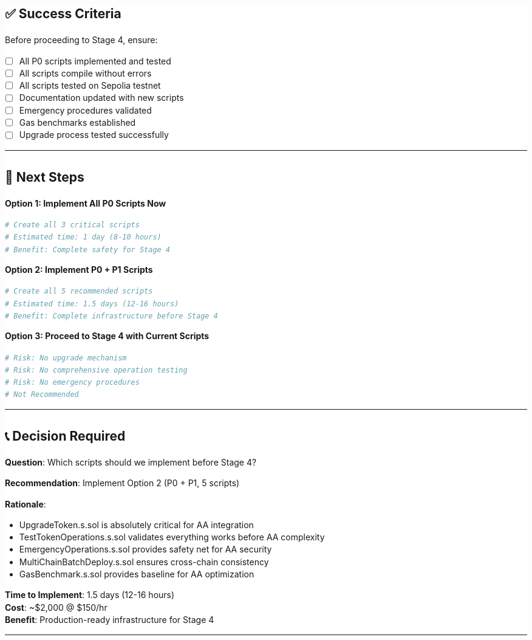 
## ✅ Success Criteria

Before proceeding to Stage 4, ensure:
- [ ] All P0 scripts implemented and tested
- [ ] All scripts compile without errors
- [ ] All scripts tested on Sepolia testnet
- [ ] Documentation updated with new scripts
- [ ] Emergency procedures validated
- [ ] Gas benchmarks established
- [ ] Upgrade process tested successfully

---

## 🚀 Next Steps

**Option 1: Implement All P0 Scripts Now**
```bash
# Create all 3 critical scripts
# Estimated time: 1 day (8-10 hours)
# Benefit: Complete safety for Stage 4
```

**Option 2: Implement P0 + P1 Scripts**
```bash
# Create all 5 recommended scripts
# Estimated time: 1.5 days (12-16 hours)
# Benefit: Complete infrastructure before Stage 4
```

**Option 3: Proceed to Stage 4 with Current Scripts**
```bash
# Risk: No upgrade mechanism
# Risk: No comprehensive operation testing
# Risk: No emergency procedures
# Not Recommended
```

---

## 📞 Decision Required

**Question**: Which scripts should we implement before Stage 4?

**Recommendation**: Implement Option 2 (P0 + P1, 5 scripts)

**Rationale**:
- UpgradeToken.s.sol is absolutely critical for AA integration
- TestTokenOperations.s.sol validates everything works before AA complexity
- EmergencyOperations.s.sol provides safety net for AA security
- MultiChainBatchDeploy.s.sol ensures cross-chain consistency
- GasBenchmark.s.sol provides baseline for AA optimization

**Time to Implement**: 1.5 days (12-16 hours)  
**Cost**: ~$2,000 @ $150/hr  
**Benefit**: Production-ready infrastructure for Stage 4

---
